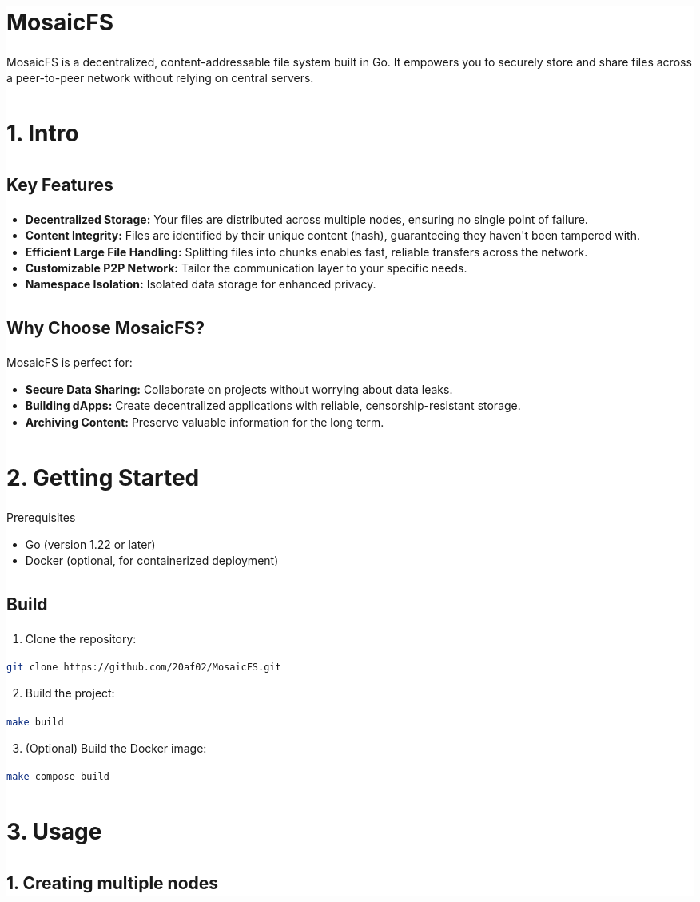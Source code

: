 # MosaicFS 

MosaicFS is a decentralized, content-addressable file system built in Go. It empowers you to securely store and share files across a peer-to-peer network without relying on central servers.

# 1. Intro
## Key Features
* **Decentralized Storage:** Your files are distributed across multiple nodes, ensuring no single point of failure.
* **Content Integrity:** Files are identified by their unique content (hash), guaranteeing they haven't been tampered with.
* **Efficient Large File Handling:** Splitting files into chunks enables fast, reliable transfers across the network.
* **Customizable P2P Network:** Tailor the communication layer to your specific needs.
* **Namespace Isolation:** Isolated data storage for enhanced privacy.

## Why Choose MosaicFS?

MosaicFS is perfect for:
* **Secure Data Sharing:** Collaborate on projects without worrying about data leaks.
* **Building dApps:** Create decentralized applications with reliable, censorship-resistant storage.
* **Archiving Content:** Preserve valuable information for the long term.

# 2. Getting Started
Prerequisites
- Go (version 1.22 or later)
- Docker (optional, for containerized deployment)


## Build
1. Clone the repository:
```bash
git clone https://github.com/20af02/MosaicFS.git
```
2. Build the project:
```bash
make build
```
3. (Optional) Build the Docker image:
```bash
make compose-build
```

# 3.  Usage
## 1. Creating multiple nodes
